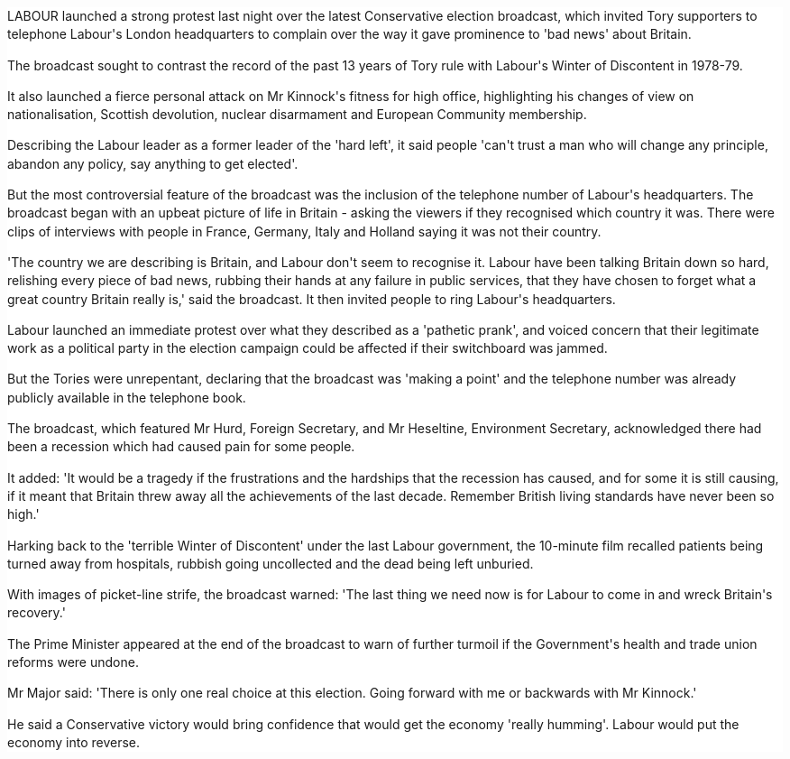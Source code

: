 LABOUR launched a strong protest last night over the latest Conservative election broadcast, which invited Tory supporters to telephone Labour's London headquarters to complain over the way it gave prominence to 'bad news' about Britain.

The broadcast sought to contrast the record of the past 13 years of Tory rule with Labour's Winter of Discontent in 1978-79.

It also launched a fierce personal attack on Mr Kinnock's fitness for high office, highlighting his changes of view on nationalisation, Scottish devolution, nuclear disarmament and European Community membership.

Describing the Labour leader as a former leader of the 'hard left', it said people 'can't trust a man who will change any principle, abandon any policy, say anything to get elected'.

But the most controversial feature of the broadcast was the inclusion of the telephone number of Labour's headquarters.
The broadcast began with an upbeat picture of life in Britain - asking the viewers if they recognised which country it was.
There were clips of interviews with people in France, Germany, Italy and Holland saying it was not their country.

'The country we are describing is Britain, and Labour don't seem to recognise it.
Labour have been talking Britain down so hard, relishing every piece of bad news, rubbing their hands at any failure in public services, that they have chosen to forget what a great country Britain really is,' said the broadcast.
It then invited people to ring Labour's headquarters.

Labour launched an immediate protest over what they described as a 'pathetic prank', and voiced concern that their legitimate work as a political party in the election campaign could be affected if their switchboard was jammed.

But the Tories were unrepentant, declaring that the broadcast was 'making a point' and the telephone number was already publicly available in the telephone book.

The broadcast, which featured Mr Hurd, Foreign Secretary, and Mr Heseltine, Environment Secretary, acknowledged there had been a recession which had caused pain for some people.

It added: 'It would be a tragedy if the frustrations and the hardships that the recession has caused, and for some it is still causing, if it meant that Britain threw away all the achievements of the last decade.
Remember British living standards have never been so high.'

Harking back to the 'terrible Winter of Discontent' under the last Labour government, the 10-minute film recalled patients being turned away from hospitals, rubbish going uncollected and the dead being left unburied.

With images of picket-line strife, the broadcast warned: 'The last thing we need now is for Labour to come in and wreck Britain's recovery.'

The Prime Minister appeared at the end of the broadcast to warn of further turmoil if the Government's health and trade union reforms were undone.

Mr Major said: 'There is only one real choice at this election.
Going forward with me or backwards with Mr Kinnock.'

He said a Conservative victory would bring confidence that would get the economy 'really humming'.
Labour would put the economy into reverse.
